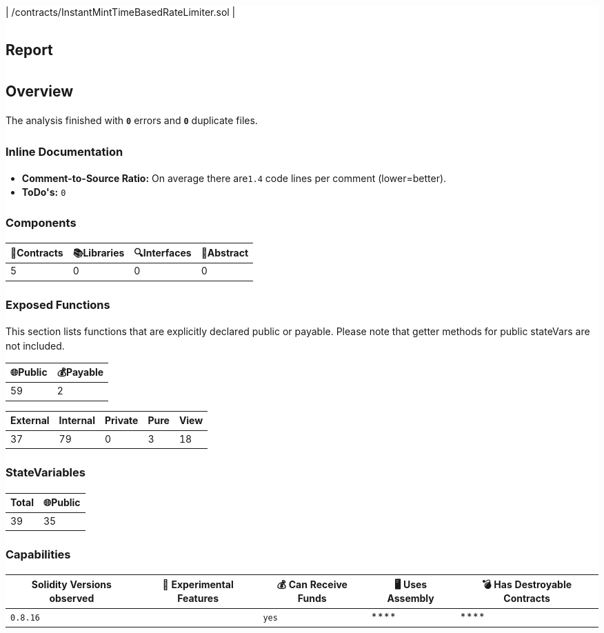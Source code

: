 | /contracts/InstantMintTimeBasedRateLimiter.sol |

## <span id=t-report>Report</span>

## Overview

The analysis finished with **`0`** errors and **`0`** duplicate files.





### <span style="font-weight: bold" id=t-inline-documentation>Inline Documentation</span>

- **Comment-to-Source Ratio:** On average there are`1.4` code lines per comment (lower=better).
- **ToDo's:** `0`

### <span style="font-weight: bold" id=t-components>Components</span>

| 📝Contracts   | 📚Libraries | 🔍Interfaces | 🎨Abstract |
| ------------- | ----------- | ------------ | ---------- |
| 5 | 0  | 0  | 0 |

### <span style="font-weight: bold" id=t-exposed-functions>Exposed Functions</span>

This section lists functions that are explicitly declared public or payable. Please note that getter methods for public stateVars are not included.

| 🌐Public   | 💰Payable |
| ---------- | --------- |
| 59 | 2  |

| External   | Internal | Private | Pure | View |
| ---------- | -------- | ------- | ---- | ---- |
| 37 | 79  | 0 | 3 | 18 |

### <span style="font-weight: bold" id=t-statevariables>StateVariables</span>

| Total      | 🌐Public  |
| ---------- | --------- |
| 39  | 35 |

### <span style="font-weight: bold" id=t-capabilities>Capabilities</span>

| Solidity Versions observed | 🧪 Experimental Features | 💰 Can Receive Funds | 🖥 Uses Assembly | 💣 Has Destroyable Contracts |
| -------------------------- | ------------------------ | -------------------- | ---------------- | ---------------------------- |
| `0.8.16` |  | `yes` | **** | **** |
